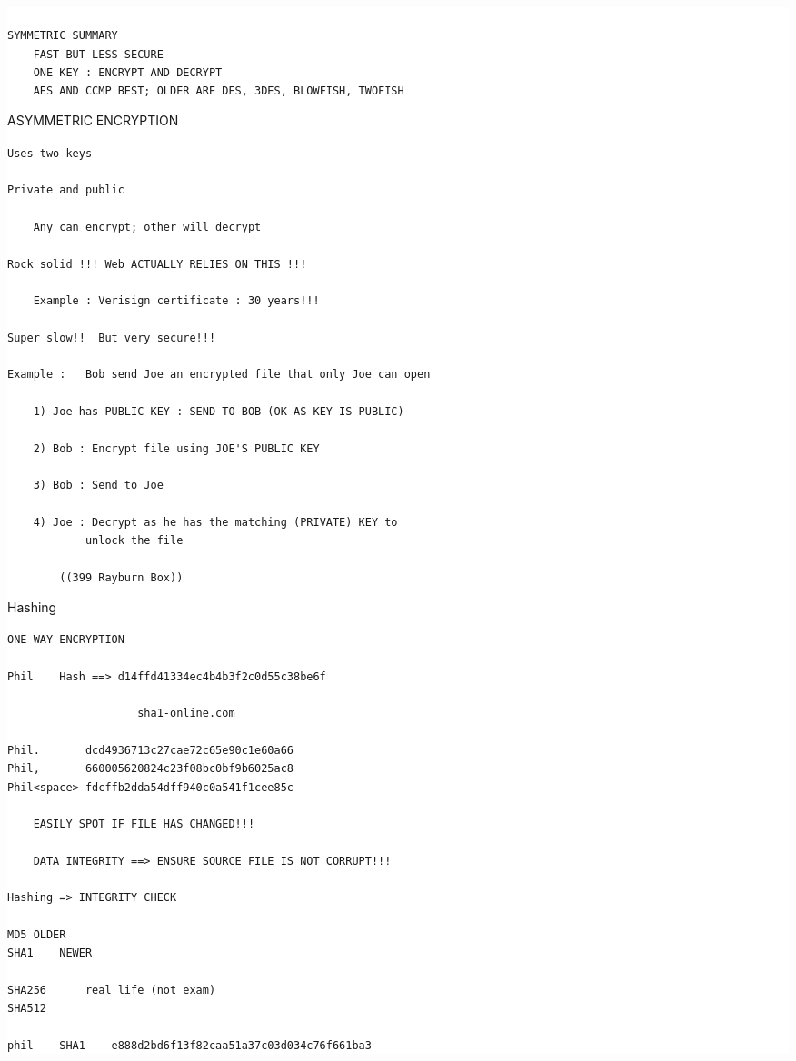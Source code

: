 ```

SYMMETRIC SUMMARY
	FAST BUT LESS SECURE
	ONE KEY : ENCRYPT AND DECRYPT
	AES AND CCMP BEST; OLDER ARE DES, 3DES, BLOWFISH, TWOFISH

```

ASYMMETRIC ENCRYPTION

```
Uses two keys

Private and public

	Any can encrypt; other will decrypt

Rock solid !!! Web ACTUALLY RELIES ON THIS !!!

	Example : Verisign certificate : 30 years!!!

Super slow!!  But very secure!!!

Example :   Bob send Joe an encrypted file that only Joe can open

	1) Joe has PUBLIC KEY : SEND TO BOB (OK AS KEY IS PUBLIC)

	2) Bob : Encrypt file using JOE'S PUBLIC KEY

	3) Bob : Send to Joe

	4) Joe : Decrypt as he has the matching (PRIVATE) KEY to
			unlock the file

		((399 Rayburn Box))

```

Hashing

```
ONE WAY ENCRYPTION

Phil	Hash ==> d14ffd41334ec4b4b3f2c0d55c38be6f

					sha1-online.com		

Phil.		dcd4936713c27cae72c65e90c1e60a66
Phil,		660005620824c23f08bc0bf9b6025ac8
Phil<space>	fdcffb2dda54dff940c0a541f1cee85c

	EASILY SPOT IF FILE HAS CHANGED!!!

	DATA INTEGRITY ==> ENSURE SOURCE FILE IS NOT CORRUPT!!!

Hashing => INTEGRITY CHECK

MD5	OLDER
SHA1	NEWER

SHA256		real life (not exam)
SHA512 

phil	SHA1	e888d2bd6f13f82caa51a37c03d034c76f661ba3

```